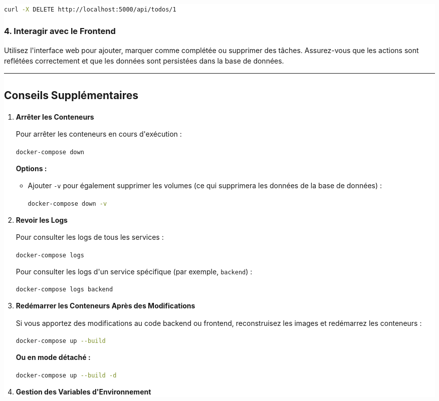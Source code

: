 ```bash
curl -X DELETE http://localhost:5000/api/todos/1
```

### 4. Interagir avec le Frontend

Utilisez l'interface web pour ajouter, marquer comme complétée ou supprimer des tâches. Assurez-vous que les actions sont reflétées correctement et que les données sont persistées dans la base de données.

---

## Conseils Supplémentaires

1. **Arrêter les Conteneurs**

   Pour arrêter les conteneurs en cours d'exécution :

   ```bash
   docker-compose down
   ```

   **Options :**
   - Ajouter `-v` pour également supprimer les volumes (ce qui supprimera les données de la base de données) :

     ```bash
     docker-compose down -v
     ```

2. **Revoir les Logs**

   Pour consulter les logs de tous les services :

   ```bash
   docker-compose logs
   ```

   Pour consulter les logs d'un service spécifique (par exemple, `backend`) :

   ```bash
   docker-compose logs backend
   ```

3. **Redémarrer les Conteneurs Après des Modifications**

   Si vous apportez des modifications au code backend ou frontend, reconstruisez les images et redémarrez les conteneurs :

   ```bash
   docker-compose up --build
   ```

   **Ou en mode détaché :**

   ```bash
   docker-compose up --build -d
   ```

4. **Gestion des Variables d'Environnement**
